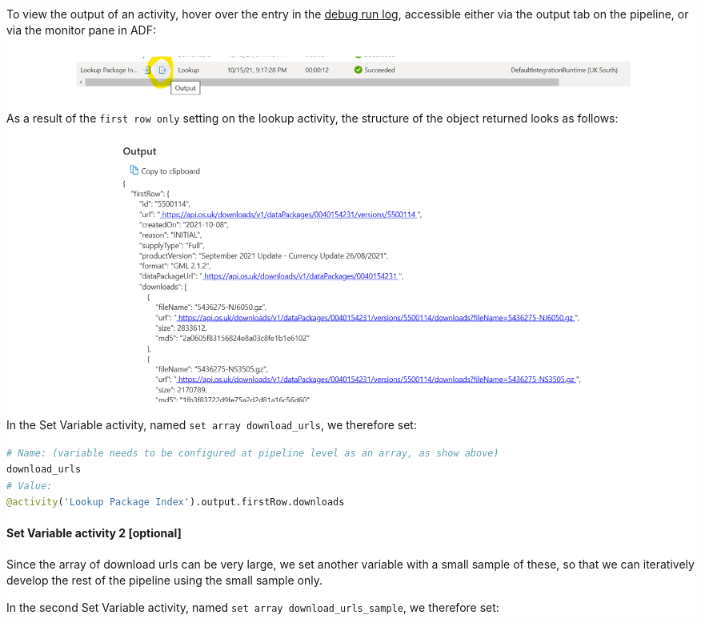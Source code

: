 To view the output of an activity, hover over the entry in the [debug run log](https://docs.microsoft.com/en-us/azure/data-factory/iterative-development-debugging?tabs=data-factory#monitoring-debug-runs), accessible either via the output tab on the pipeline, or via the monitor pane in ADF:

<p align="center"><img src=img/debug_run_output.png width=700/></p>

As a result of the `first row only` setting on the lookup activity, the structure of the object returned looks as follows:

<p align="center"><img src=img/lookup_object.png width=600/></p>

In the Set Variable activity, named `set array download_urls`, we therefore set:

```py
# Name: (variable needs to be configured at pipeline level as an array, as show above)
download_urls
# Value:
@activity('Lookup Package Index').output.firstRow.downloads
```

#### **Set Variable** activity 2 [optional]

Since the array of download urls can be very large, we set another variable with a small sample of these, so that we can iteratively develop the rest of the pipeline using the small sample only.

In the second Set Variable activity, named `set array download_urls_sample`, we therefore set:
